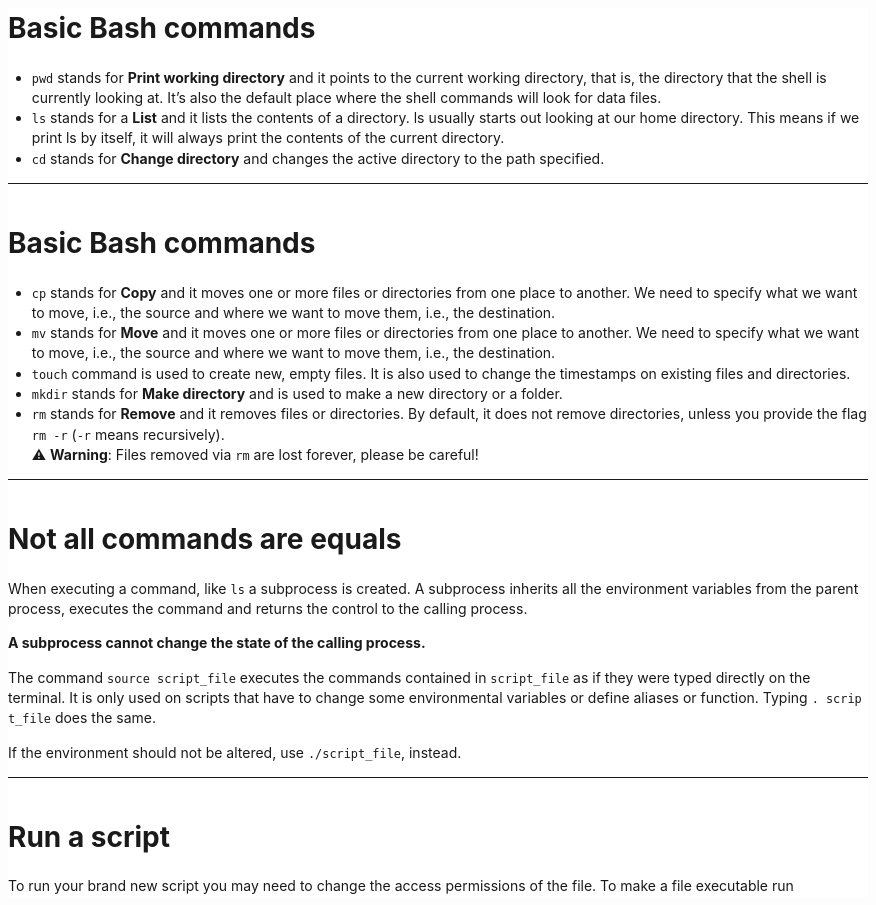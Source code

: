 # Basic Bash commands

- `pwd` stands for **Print working directory** and it points to the current working directory, that is, the directory that the shell is currently looking at. It’s also the default place where the shell commands will look for data files.
- `ls` stands for a **List** and it lists the contents of a directory. ls usually starts out looking at our home directory. This means if we print ls by itself, it will always print the contents of the current directory.
- `cd` stands for **Change directory** and changes the active directory to the path specified.

---

# Basic Bash commands

- `cp` stands for **Copy** and it moves one or more files or directories from one place to another. We need to specify what we want to move, i.e., the source and where we want to move them, i.e., the destination.
- `mv` stands for **Move** and it moves one or more files or directories from one place to another. We need to specify what we want to move, i.e., the source and where we want to move them, i.e., the destination.
- `touch` command is used to create new, empty files. It is also used to change the timestamps on existing files and directories.
- `mkdir` stands for **Make directory** and is used to make a new directory or a folder.
- `rm` stands for **Remove** and it removes files or directories. By default, it does not remove directories, unless you provide the flag `rm -r` (`-r` means recursively).<br>:warning: **Warning**: Files removed via `rm` are lost forever, please be careful!

---

# Not all commands are equals

When executing a command, like `ls` a subprocess is created. A subprocess inherits all the environment variables from the parent process, executes the command and returns the control to the calling process.

**A subprocess cannot change the state of the calling process.**

The command `source script_file` executes the commands contained in `script_file` as if they were typed directly on the terminal. It is only used on scripts that have to change some environmental variables or define aliases or function. Typing `. script_file` does the same.

If the environment should not be altered, use `./script_file`, instead. 

---

# Run a script

To run your brand new script you may need to change the access permissions of the file. To make a file executable run
